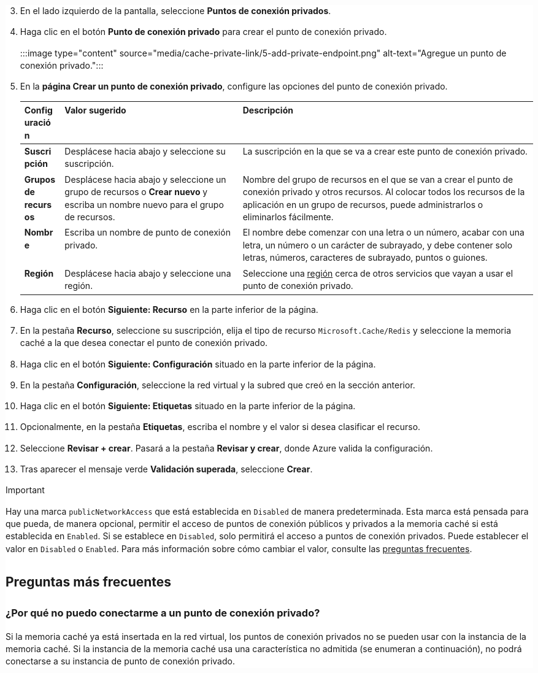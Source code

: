 3. En el lado izquierdo de la pantalla, seleccione **Puntos de conexión privados**.

4. Haga clic en el botón **Punto de conexión privado** para crear el punto de conexión privado.

    :::image type="content" source="media/cache-private-link/5-add-private-endpoint.png" alt-text="Agregue un punto de conexión privado.":::

5. En la **página Crear un punto de conexión privado**, configure las opciones del punto de conexión privado.

   | Configuración      | Valor sugerido  | Descripción |
   | ------------ |  ------- | -------------------------------------------------- |
   | **Suscripción** | Desplácese hacia abajo y seleccione su suscripción. | La suscripción en la que se va a crear este punto de conexión privado. | 
   | **Grupos de recursos** | Desplácese hacia abajo y seleccione un grupo de recursos o **Crear nuevo** y escriba un nombre nuevo para el grupo de recursos. | Nombre del grupo de recursos en el que se van a crear el punto de conexión privado y otros recursos. Al colocar todos los recursos de la aplicación en un grupo de recursos, puede administrarlos o eliminarlos fácilmente. | 
   | **Nombre** | Escriba un nombre de punto de conexión privado. | El nombre debe comenzar con una letra o un número, acabar con una letra, un número o un carácter de subrayado, y debe contener solo letras, números, caracteres de subrayado, puntos o guiones. | 
   | **Región** | Desplácese hacia abajo y seleccione una región. | Seleccione una [región](https://azure.microsoft.com/regions/) cerca de otros servicios que vayan a usar el punto de conexión privado. |

6. Haga clic en el botón **Siguiente: Recurso** en la parte inferior de la página.

7. En la pestaña **Recurso**, seleccione su suscripción, elija el tipo de recurso `Microsoft.Cache/Redis` y seleccione la memoria caché a la que desea conectar el punto de conexión privado.

8. Haga clic en el botón **Siguiente: Configuración** situado en la parte inferior de la página.

9. En la pestaña **Configuración**, seleccione la red virtual y la subred que creó en la sección anterior.

10. Haga clic en el botón **Siguiente: Etiquetas** situado en la parte inferior de la página.

11. Opcionalmente, en la pestaña **Etiquetas**, escriba el nombre y el valor si desea clasificar el recurso.

12. Seleccione **Revisar + crear**. Pasará a la pestaña **Revisar y crear**, donde Azure valida la configuración.

13. Tras aparecer el mensaje verde **Validación superada**, seleccione **Crear**.

> [!IMPORTANT]
> 
> Hay una marca `publicNetworkAccess` que está establecida en `Disabled` de manera predeterminada. 
> Esta marca está pensada para que pueda, de manera opcional, permitir el acceso de puntos de conexión públicos y privados a la memoria caché si está establecida en `Enabled`. Si se establece en `Disabled`, solo permitirá el acceso a puntos de conexión privados. Puede establecer el valor en `Disabled` o `Enabled`. Para más información sobre cómo cambiar el valor, consulte las [preguntas frecuentes](#how-can-i-change-my-private-endpoint-to-be-disabled-or-enabled-from-public-network-access).
>
>


## <a name="faq"></a>Preguntas más frecuentes

### <a name="why-cant-i-connect-to-a-private-endpoint"></a>¿Por qué no puedo conectarme a un punto de conexión privado?
Si la memoria caché ya está insertada en la red virtual, los puntos de conexión privados no se pueden usar con la instancia de la memoria caché. Si la instancia de la memoria caché usa una característica no admitida (se enumeran a continuación), no podrá conectarse a su instancia de punto de conexión privado.
